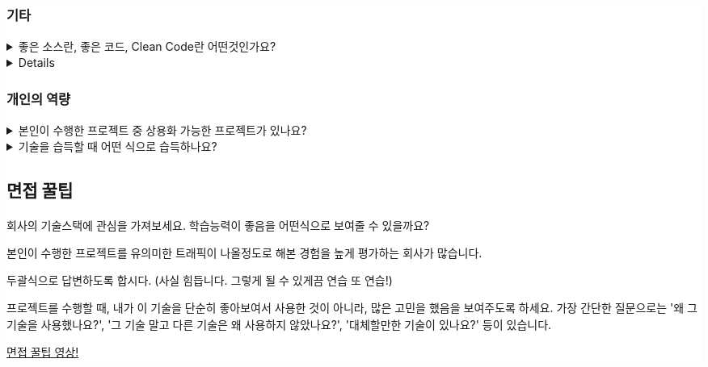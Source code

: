 ### 기타

<details><summary>좋은 소스란, 좋은 코드, Clean Code란 어떤것인가요?</summary></details>
<details></details>

### 개인의 역량

<details><summary>본인이 수행한 프로젝트 중 상용화 가능한 프로젝트가 있나요?</summary></details>

<details><summary>기술을 습득할 때 어떤 식으로 습득하나요?</summary></details>

## 면접 꿀팁

회사의 기술스택에 관심을 가져보세요. 학습능력이 좋음을 어떤식으로 보여줄 수 있을까요?

본인이 수행한 프로젝트를 유의미한 트래픽이 나올정도로 해본 경험을 높게 평가하는 회사가 많습니다.

두괄식으로 답변하도록 합시다. (사실 힘듭니다. 그렇게 될 수 있게끔 연습 또 연습!)

프로젝트를 수행할 때, 내가 이 기술을 단순히 좋아보여서 사용한 것이 아니라, 많은 고민을 했음을 보여주도록 하세요. 가장 간단한 질문으로는 '왜 그 기술을 사용했나요?', '그 기술 말고 다른 기술은 왜 사용하지 않았나요?', '대체할만한 기술이 있나요?' 등이 있습니다.

[면접 꿀팁 영상!](https://youtu.be/4XNJFAPnZrY)




